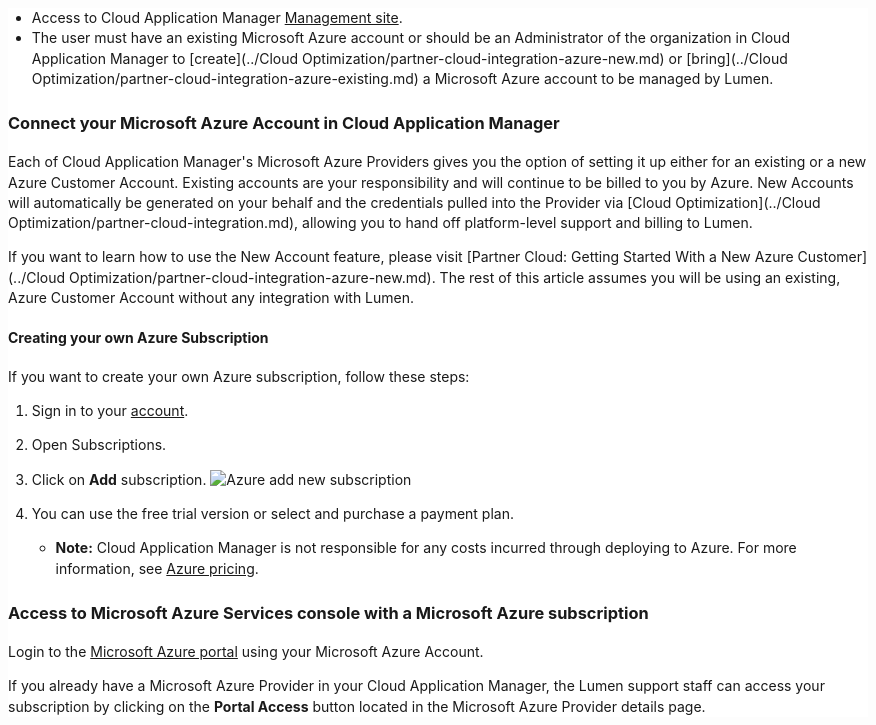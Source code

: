* Access to Cloud Application Manager [Management site](https://account.cam.ctl.io/#/providers?type=Microsoft-Azure).
* The user must have an existing Microsoft Azure account or should be an Administrator of the organization in Cloud Application Manager to [create](../Cloud Optimization/partner-cloud-integration-azure-new.md) or [bring](../Cloud Optimization/partner-cloud-integration-azure-existing.md) a Microsoft Azure account to be managed by Lumen.

### Connect your Microsoft Azure Account in Cloud Application Manager

Each of Cloud Application Manager's Microsoft Azure Providers gives you the option of setting it up either for an existing or a new Azure Customer Account. Existing accounts are your responsibility and will continue to be billed to you by Azure. New Accounts will automatically be generated on your behalf and the credentials pulled into the Provider via [Cloud Optimization](../Cloud Optimization/partner-cloud-integration.md), allowing you to hand off platform-level support and billing to Lumen.

If you want to learn how to use the New Account feature, please visit [Partner Cloud: Getting Started With a New Azure Customer](../Cloud Optimization/partner-cloud-integration-azure-new.md). The rest of this article assumes you will be using an existing, Azure Customer Account without any integration with Lumen.

#### Creating your own Azure Subscription

If you want to create your own Azure subscription, follow these steps:

1. Sign in to your [account](https://portal.azure.com/).

2. Open Subscriptions.

3. Click on **Add** subscription.
   ![Azure add new subscription](../../images/cloud-application-manager/azure-add-new-subscription-1.png)

4. You can use the free trial version or select and purchase a payment plan.

   * **Note:** Cloud Application Manager is not responsible for any costs incurred through deploying to Azure. For more information, see [Azure pricing](https://azure.microsoft.com/en-us/pricing/calculator/?scenario=virtual-machines).

### Access to Microsoft Azure Services console with a Microsoft Azure subscription

Login to the [Microsoft Azure portal](https://portal.azure.com/) using your Microsoft Azure Account.

If you already have a Microsoft Azure Provider in your Cloud Application Manager, the Lumen support staff can access your subscription by clicking on the **Portal Access** button located in the Microsoft Azure Provider details page.  
